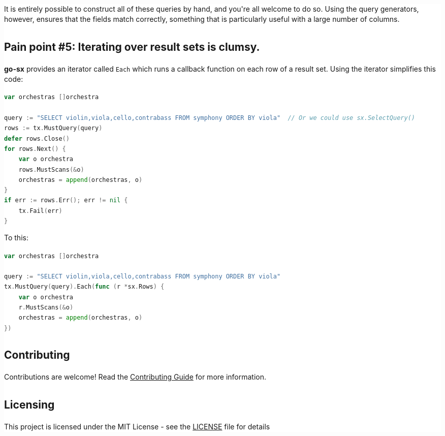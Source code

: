 It is entirely possible to construct all of these queries by hand, and you're all welcome to do so.  Using the query generators, however, ensures that the fields match correctly, something that is particularly useful with a large number of columns.

## Pain point #5:  Iterating over result sets is clumsy.

**go-sx** provides an iterator called `Each` which runs a callback function on each row of a result set.  Using the iterator simplifies this code:

```go
var orchestras []orchestra

query := "SELECT violin,viola,cello,contrabass FROM symphony ORDER BY viola"  // Or we could use sx.SelectQuery()
rows := tx.MustQuery(query)
defer rows.Close()
for rows.Next() {
    var o orchestra
    rows.MustScans(&o)
    orchestras = append(orchestras, o)
}
if err := rows.Err(); err != nil {
    tx.Fail(err)
}
```

To this:

```go
var orchestras []orchestra

query := "SELECT violin,viola,cello,contrabass FROM symphony ORDER BY viola"
tx.MustQuery(query).Each(func (r *sx.Rows) {
    var o orchestra
    r.MustScans(&o)
    orchestras = append(orchestras, o)
})
```

## Contributing

Contributions are welcome! Read the [Contributing Guide](CONTRIBUTING.md) for more information.

## Licensing

This project is licensed under the MIT License - see the [LICENSE](LICENSE.txt) file for details
